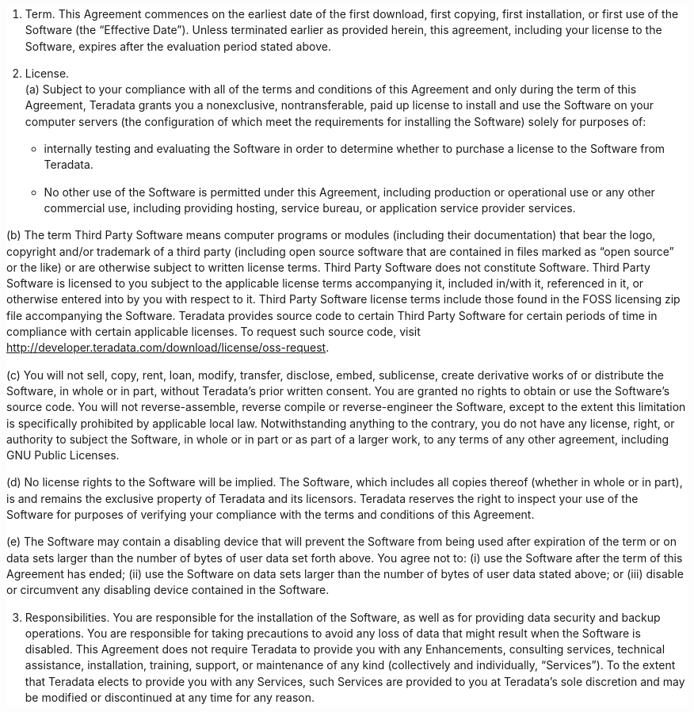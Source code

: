 1.  Term.  This Agreement commences on the earliest date of the first download, first copying, first installation, or first use of the Software (the “Effective Date”). Unless terminated earlier as provided herein, this agreement, including your license to the Software, expires after the evaluation period stated above.    

2.  License.  
  (a)  Subject to your compliance with all of the terms and conditions of this Agreement and only during the term of this Agreement, Teradata grants you a nonexclusive, nontransferable, paid up license to install and use the Software on your computer servers (the configuration of which meet the requirements for installing the Software) solely for purposes of:

    - internally testing and evaluating the Software in order to determine whether to purchase a license to the Software from Teradata.

    - No other use of the Software is permitted under this Agreement, including production or operational use or any other commercial use, including providing hosting, service bureau, or application service provider services.  

  (b)  The term Third Party Software means computer programs or modules (including their documentation) that bear the logo, copyright and/or trademark of a third party (including open source software that are contained in files marked as “open source” or the like) or are otherwise subject to written license terms.  Third Party Software does not constitute Software.  Third Party Software is licensed to you subject to the applicable license terms accompanying it, included in/with it, referenced in it, or otherwise entered into by you with respect to it.  Third Party Software license terms include those found in the FOSS licensing zip file accompanying the Software.  Teradata provides source code to certain Third Party Software for certain periods of time in compliance with certain applicable licenses.  To request such source code, visit http://developer.teradata.com/download/license/oss-request.

  (c)  You will not sell, copy, rent, loan, modify, transfer, disclose, embed, sublicense, create derivative works of or distribute the Software, in whole or in part, without Teradata’s prior written consent.  You are granted no rights to obtain or use the Software’s source code.  You will not reverse-assemble, reverse compile or reverse-engineer the Software, except to the extent this limitation is specifically prohibited by applicable local law.  Notwithstanding anything to the contrary, you do not have any license, right, or authority to subject the Software, in whole or in part or as part of a larger work, to any terms of any other agreement, including GNU Public Licenses.

  (d)  No license rights to the Software will be implied.  The Software, which includes all copies thereof (whether in whole or in part), is and remains the exclusive property of Teradata and its licensors.  Teradata reserves the right to inspect your use of the Software for purposes of verifying your compliance with the terms and conditions of this Agreement.    

  (e) The Software may contain a disabling device that will prevent the Software from being used after expiration of the term or on data sets larger than the number of bytes of user data set forth above.  You agree not to: (i) use the Software after the term of this Agreement has ended; (ii) use the Software on data sets larger than the number of bytes of user data stated above; or (iii) disable or circumvent any disabling device contained in the Software.

3.  Responsibilities.  You are responsible for the installation of the Software, as well as for providing data security and backup operations.  You are responsible for taking precautions to avoid any loss of data that might result when the Software is disabled. This Agreement does not require Teradata to provide you with any Enhancements, consulting services, technical assistance, installation, training, support, or maintenance of any kind (collectively and individually, “Services”). To the extent that Teradata elects to provide you with any Services, such Services are provided to you at Teradata’s sole discretion and may be modified or discontinued at any time for any reason.  
